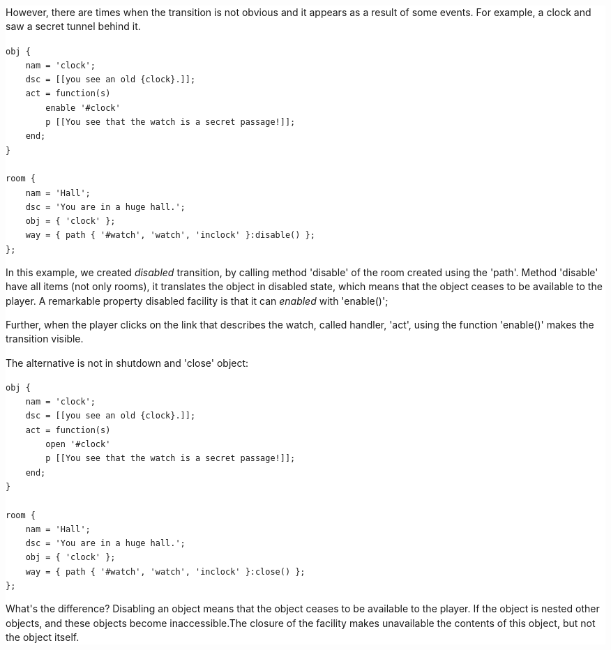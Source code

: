 However, there are times when the transition is not obvious and it appears as
a result of some events. For example, a clock and saw a secret tunnel behind
it.

```
obj {
	nam = 'clock';
	dsc = [[you see an old {clock}.]];
	act = function(s)
		enable '#clock'
		p [[You see that the watch is a secret passage!]];
	end;
}

room {
	nam = 'Hall';
	dsc = 'You are in a huge hall.';
	obj = { 'clock' };
	way = { path { '#watch', 'watch', 'inclock' }:disable() };
};
```

In this example, we created _disabled_ transition, by calling method 'disable'
of the room created using the 'path'. Method 'disable' have all items (not
only rooms), it translates the object in disabled state, which means that the
object ceases to be available to the player. A remarkable property disabled
facility is that it can _enabled_ with 'enable()';

Further, when the player clicks on the link that describes the watch, called
handler, 'act', using the function 'enable()' makes the transition visible.

The alternative is not in shutdown and 'close' object:

```
obj {
	nam = 'clock';
	dsc = [[you see an old {clock}.]];
	act = function(s)
		open '#clock'
		p [[You see that the watch is a secret passage!]];
	end;
}

room {
	nam = 'Hall';
	dsc = 'You are in a huge hall.';
	obj = { 'clock' };
	way = { path { '#watch', 'watch', 'inclock' }:close() };
};
```

What's the difference? Disabling an object means that the object ceases to be
available to the player. If the object is nested other objects,  and these
objects become inaccessible.The closure of the facility makes unavailable the
contents of this object, but not the object itself.
